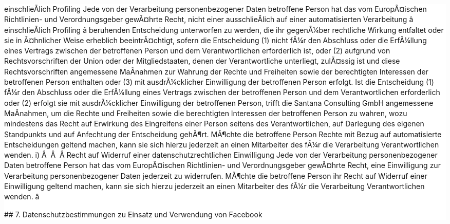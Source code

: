einschlieÃlich Profiling Jede von der Verarbeitung personenbezogener Daten betroffene Person hat das vom EuropÃ¤ischen Richtlinien\- und Verordnungsgeber gewÃ¤hrte Recht, nicht einer ausschlieÃlich auf einer automatisierten Verarbeitung â einschlieÃlich Profiling â beruhenden Entscheidung unterworfen zu werden, die ihr gegenÃ¼ber rechtliche Wirkung entfaltet oder sie in Ã¤hnlicher Weise erheblich beeintrÃ¤chtigt, sofern die Entscheidung (1\) nicht fÃ¼r den Abschluss oder die ErfÃ¼llung eines Vertrags zwischen der betroffenen Person und dem Verantwortlichen erforderlich ist, oder (2\) aufgrund von Rechtsvorschriften der Union oder der Mitgliedstaaten, denen der Verantwortliche unterliegt, zulÃ¤ssig ist und diese Rechtsvorschriften angemessene MaÃnahmen zur Wahrung der Rechte und Freiheiten sowie der berechtigten Interessen der betroffenen Person enthalten oder (3\) mit ausdrÃ¼cklicher Einwilligung der betroffenen Person erfolgt. Ist die Entscheidung (1\) fÃ¼r den Abschluss oder die ErfÃ¼llung eines Vertrags zwischen der betroffenen Person und dem Verantwortlichen erforderlich oder (2\) erfolgt sie mit ausdrÃ¼cklicher Einwilligung der betroffenen Person, trifft die Santana Consulting GmbH angemessene MaÃnahmen, um die Rechte und Freiheiten sowie die berechtigten Interessen der betroffenen Person zu wahren, wozu mindestens das Recht auf Erwirkung des Eingreifens einer Person seitens des Verantwortlichen, auf Darlegung des eigenen Standpunkts und auf Anfechtung der Entscheidung gehÃ¶rt. MÃ¶chte die betroffene Person Rechte mit Bezug auf automatisierte Entscheidungen geltend machen, kann sie sich hierzu jederzeit an einen Mitarbeiter des fÃ¼r die Verarbeitung Verantwortlichen wenden. i) Â  Â  Â Recht auf Widerruf einer datenschutzrechtlichen Einwilligung Jede von der Verarbeitung personenbezogener Daten betroffene Person hat das vom EuropÃ¤ischen Richtlinien\- und Verordnungsgeber gewÃ¤hrte Recht, eine Einwilligung zur Verarbeitung personenbezogener Daten jederzeit zu widerrufen. MÃ¶chte die betroffene Person ihr Recht auf Widerruf einer Einwilligung geltend machen, kann sie sich hierzu jederzeit an einen Mitarbeiter des fÃ¼r die Verarbeitung Verantwortlichen wenden. â

\#\# 7\. Datenschutzbestimmungen zu Einsatz und Verwendung von Facebook
